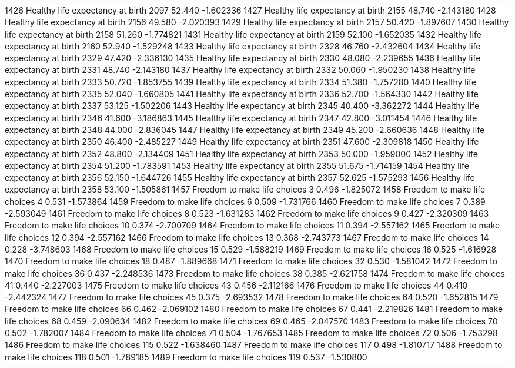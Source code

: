 1426  Healthy life expectancy at birth   2097    52.440 -1.602336
1427  Healthy life expectancy at birth   2155    48.740 -2.143180
1428  Healthy life expectancy at birth   2156    49.580 -2.020393
1429  Healthy life expectancy at birth   2157    50.420 -1.897607
1430  Healthy life expectancy at birth   2158    51.260 -1.774821
1431  Healthy life expectancy at birth   2159    52.100 -1.652035
1432  Healthy life expectancy at birth   2160    52.940 -1.529248
1433  Healthy life expectancy at birth   2328    46.760 -2.432604
1434  Healthy life expectancy at birth   2329    47.420 -2.336130
1435  Healthy life expectancy at birth   2330    48.080 -2.239655
1436  Healthy life expectancy at birth   2331    48.740 -2.143180
1437  Healthy life expectancy at birth   2332    50.060 -1.950230
1438  Healthy life expectancy at birth   2333    50.720 -1.853755
1439  Healthy life expectancy at birth   2334    51.380 -1.757280
1440  Healthy life expectancy at birth   2335    52.040 -1.660805
1441  Healthy life expectancy at birth   2336    52.700 -1.564330
1442  Healthy life expectancy at birth   2337    53.125 -1.502206
1443  Healthy life expectancy at birth   2345    40.400 -3.362272
1444  Healthy life expectancy at birth   2346    41.600 -3.186863
1445  Healthy life expectancy at birth   2347    42.800 -3.011454
1446  Healthy life expectancy at birth   2348    44.000 -2.836045
1447  Healthy life expectancy at birth   2349    45.200 -2.660636
1448  Healthy life expectancy at birth   2350    46.400 -2.485227
1449  Healthy life expectancy at birth   2351    47.600 -2.309818
1450  Healthy life expectancy at birth   2352    48.800 -2.134409
1451  Healthy life expectancy at birth   2353    50.000 -1.959000
1452  Healthy life expectancy at birth   2354    51.200 -1.783591
1453  Healthy life expectancy at birth   2355    51.675 -1.714159
1454  Healthy life expectancy at birth   2356    52.150 -1.644726
1455  Healthy life expectancy at birth   2357    52.625 -1.575293
1456  Healthy life expectancy at birth   2358    53.100 -1.505861
1457      Freedom to make life choices      3     0.496 -1.825072
1458      Freedom to make life choices      4     0.531 -1.573864
1459      Freedom to make life choices      6     0.509 -1.731766
1460      Freedom to make life choices      7     0.389 -2.593049
1461      Freedom to make life choices      8     0.523 -1.631283
1462      Freedom to make life choices      9     0.427 -2.320309
1463      Freedom to make life choices     10     0.374 -2.700709
1464      Freedom to make life choices     11     0.394 -2.557162
1465      Freedom to make life choices     12     0.394 -2.557162
1466      Freedom to make life choices     13     0.368 -2.743773
1467      Freedom to make life choices     14     0.228 -3.748603
1468      Freedom to make life choices     15     0.529 -1.588219
1469      Freedom to make life choices     16     0.525 -1.616928
1470      Freedom to make life choices     18     0.487 -1.889668
1471      Freedom to make life choices     32     0.530 -1.581042
1472      Freedom to make life choices     36     0.437 -2.248536
1473      Freedom to make life choices     38     0.385 -2.621758
1474      Freedom to make life choices     41     0.440 -2.227003
1475      Freedom to make life choices     43     0.456 -2.112166
1476      Freedom to make life choices     44     0.410 -2.442324
1477      Freedom to make life choices     45     0.375 -2.693532
1478      Freedom to make life choices     64     0.520 -1.652815
1479      Freedom to make life choices     66     0.462 -2.069102
1480      Freedom to make life choices     67     0.441 -2.219826
1481      Freedom to make life choices     68     0.459 -2.090634
1482      Freedom to make life choices     69     0.465 -2.047570
1483      Freedom to make life choices     70     0.502 -1.782007
1484      Freedom to make life choices     71     0.504 -1.767653
1485      Freedom to make life choices     72     0.506 -1.753298
1486      Freedom to make life choices    115     0.522 -1.638460
1487      Freedom to make life choices    117     0.498 -1.810717
1488      Freedom to make life choices    118     0.501 -1.789185
1489      Freedom to make life choices    119     0.537 -1.530800